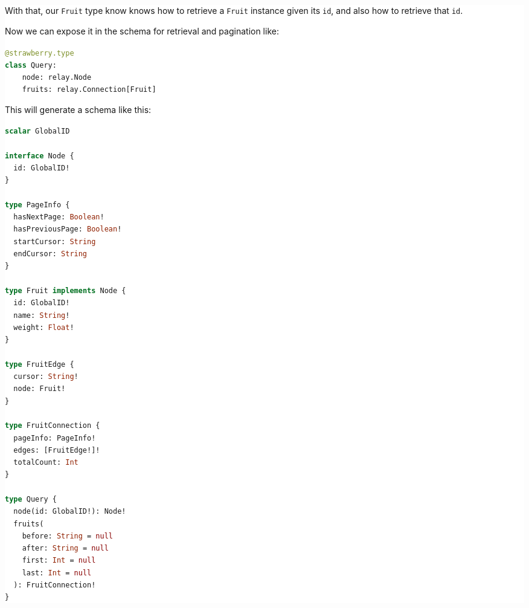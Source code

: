 With that, our `Fruit` type know knows how to retrieve a `Fruit` instance given its
`id`, and also how to retrieve that `id`.

Now we can expose it in the schema for retrieval and pagination like:

```python
@strawberry.type
class Query:
    node: relay.Node
    fruits: relay.Connection[Fruit]
```

This will generate a schema like this:

```graphql
scalar GlobalID

interface Node {
  id: GlobalID!
}

type PageInfo {
  hasNextPage: Boolean!
  hasPreviousPage: Boolean!
  startCursor: String
  endCursor: String
}

type Fruit implements Node {
  id: GlobalID!
  name: String!
  weight: Float!
}

type FruitEdge {
  cursor: String!
  node: Fruit!
}

type FruitConnection {
  pageInfo: PageInfo!
  edges: [FruitEdge!]!
  totalCount: Int
}

type Query {
  node(id: GlobalID!): Node!
  fruits(
    before: String = null
    after: String = null
    first: Int = null
    last: Int = null
  ): FruitConnection!
}
```

